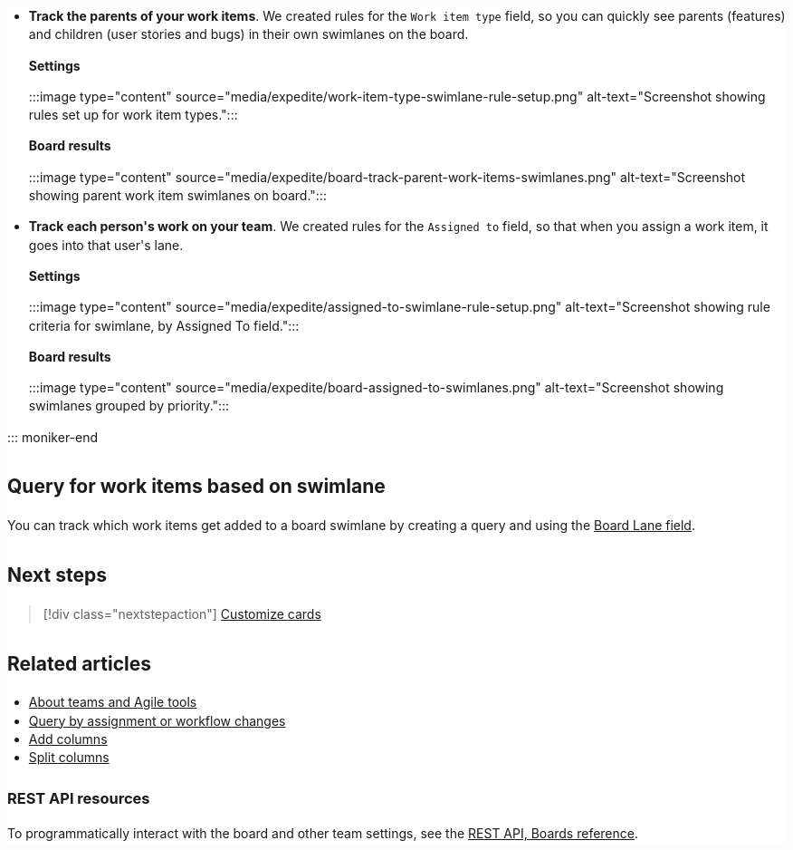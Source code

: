 - **Track the parents of your work items**. We created rules for the `Work item type` field, so you can quickly see parents (features) and children (user stories and bugs) in their own swimlanes on the board.
  
  **Settings**

  :::image type="content" source="media/expedite/work-item-type-swimlane-rule-setup.png" alt-text="Screenshot showing rules set up for work item types.":::
  
  **Board results**
  
  :::image type="content" source="media/expedite/board-track-parent-work-items-swimlanes.png" alt-text="Screenshot showing parent work item swimlanes on board.":::

- **Track each person's work on your team**. We created rules for the `Assigned to` field, so that when you assign a work item, it goes into that user's lane.
  
  **Settings**
  
  :::image type="content" source="media/expedite/assigned-to-swimlane-rule-setup.png" alt-text="Screenshot showing rule criteria for swimlane, by Assigned To field.":::
  
  **Board results**
  
  :::image type="content" source="media/expedite/board-assigned-to-swimlanes.png" alt-text="Screenshot showing swimlanes grouped by priority.":::

::: moniker-end

## Query for work items based on swimlane

You can track which work items get added to a board swimlane by creating a query and using the [Board Lane field](../queries/query-by-workflow-changes.md#kanban_query_fields).  

## Next steps

> [!div class="nextstepaction"] 
> [Customize cards](../../boards/boards/customize-cards.md)  

## Related articles

* [About teams and Agile tools](../../organizations/settings/about-teams-and-settings.md)
* [Query by assignment or workflow changes](../queries/query-by-workflow-changes.md#kanban_query_fields)
* [Add columns](add-columns.md)  
* [Split columns](split-columns.md)    

### REST API resources

To programmatically interact with the board and other team settings, see the [REST API, Boards reference](/rest/api/azure/devops/work/boards).
